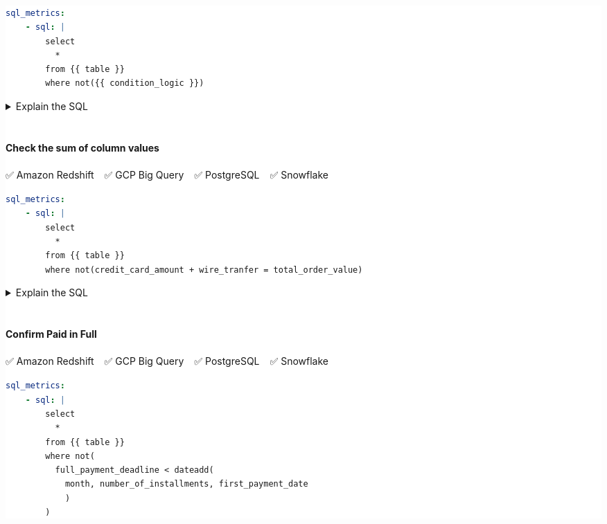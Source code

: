 
```yaml
sql_metrics:
    - sql: |
        select 
          *
        from {{ table }}
        where not({{ condition_logic }})
```


<details><summary>Explain the SQL</summary></details>

<br />

#### Check the sum of column values

✅ Amazon Redshift  
✅ GCP Big Query  
✅ PostgreSQL  
✅ Snowflake


```yaml
sql_metrics:
    - sql: |
        select
          *
        from {{ table }}
        where not(credit_card_amount + wire_tranfer = total_order_value)
```



<details><summary>Explain the SQL</summary></details>
<br />

#### Confirm Paid in Full

✅ Amazon Redshift  
✅ GCP Big Query  
✅ PostgreSQL  
✅ Snowflake


```yaml
sql_metrics:
    - sql: |
        select
          *
        from {{ table }}
        where not(
          full_payment_deadline < dateadd(
            month, number_of_installments, first_payment_date
            )
        )
```

